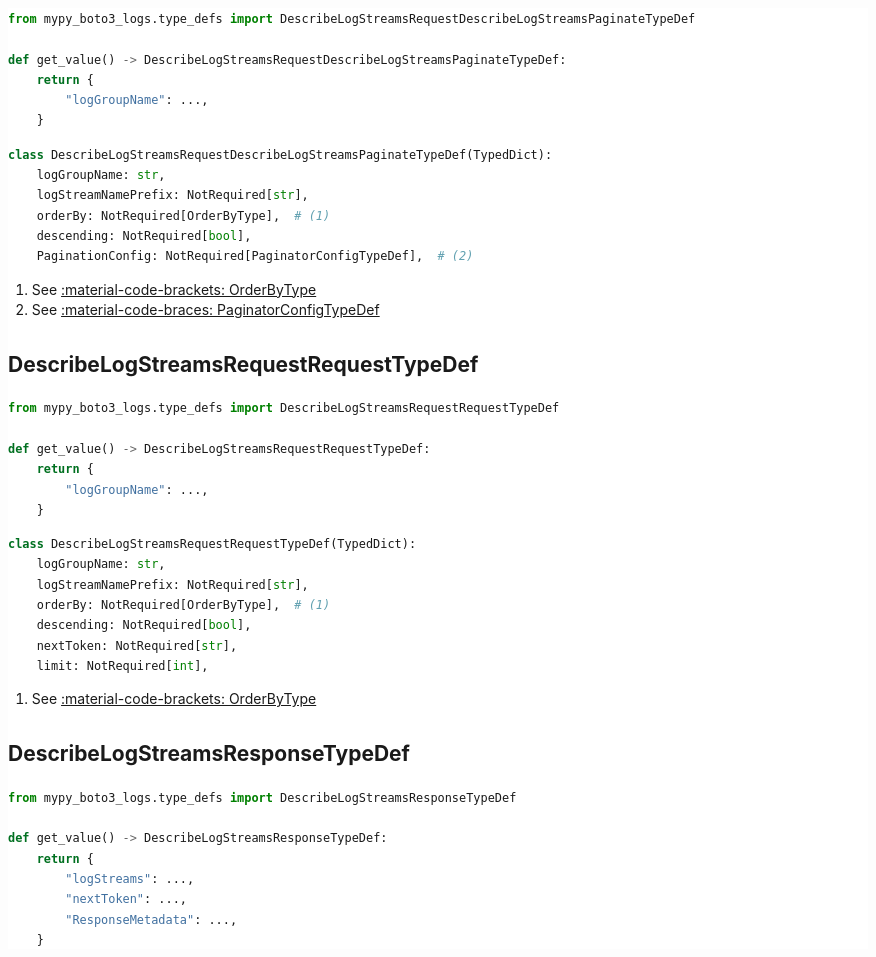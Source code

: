 ```python title="Usage Example"
from mypy_boto3_logs.type_defs import DescribeLogStreamsRequestDescribeLogStreamsPaginateTypeDef

def get_value() -> DescribeLogStreamsRequestDescribeLogStreamsPaginateTypeDef:
    return {
        "logGroupName": ...,
    }
```

```python title="Definition"
class DescribeLogStreamsRequestDescribeLogStreamsPaginateTypeDef(TypedDict):
    logGroupName: str,
    logStreamNamePrefix: NotRequired[str],
    orderBy: NotRequired[OrderByType],  # (1)
    descending: NotRequired[bool],
    PaginationConfig: NotRequired[PaginatorConfigTypeDef],  # (2)
```

1. See [:material-code-brackets: OrderByType](./literals.md#orderbytype) 
2. See [:material-code-braces: PaginatorConfigTypeDef](./type_defs.md#paginatorconfigtypedef) 
## DescribeLogStreamsRequestRequestTypeDef

```python title="Usage Example"
from mypy_boto3_logs.type_defs import DescribeLogStreamsRequestRequestTypeDef

def get_value() -> DescribeLogStreamsRequestRequestTypeDef:
    return {
        "logGroupName": ...,
    }
```

```python title="Definition"
class DescribeLogStreamsRequestRequestTypeDef(TypedDict):
    logGroupName: str,
    logStreamNamePrefix: NotRequired[str],
    orderBy: NotRequired[OrderByType],  # (1)
    descending: NotRequired[bool],
    nextToken: NotRequired[str],
    limit: NotRequired[int],
```

1. See [:material-code-brackets: OrderByType](./literals.md#orderbytype) 
## DescribeLogStreamsResponseTypeDef

```python title="Usage Example"
from mypy_boto3_logs.type_defs import DescribeLogStreamsResponseTypeDef

def get_value() -> DescribeLogStreamsResponseTypeDef:
    return {
        "logStreams": ...,
        "nextToken": ...,
        "ResponseMetadata": ...,
    }
```
